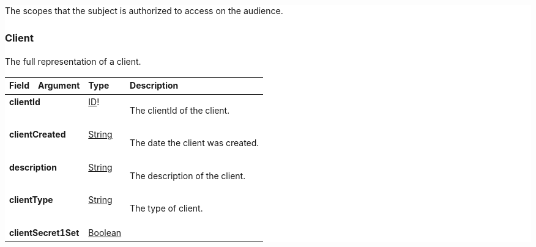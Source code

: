 The scopes that the subject is authorized to access on the audience.

</td>
</tr>
</tbody>
</table>

### Client

The full representation of a client.

<table>
<thead>
<tr>
<th align="left">Field</th>
<th align="right">Argument</th>
<th align="left">Type</th>
<th align="left">Description</th>
</tr>
</thead>
<tbody>
<tr>
<td colspan="2" valign="top"><strong>clientId</strong></td>
<td valign="top"><a href="#id">ID</a>!</td>
<td>

The clientId of the client.

</td>
</tr>
<tr>
<td colspan="2" valign="top"><strong>clientCreated</strong></td>
<td valign="top"><a href="#string">String</a></td>
<td>

The date the client was created.

</td>
</tr>
<tr>
<td colspan="2" valign="top"><strong>description</strong></td>
<td valign="top"><a href="#string">String</a></td>
<td>

The description of the client.

</td>
</tr>
<tr>
<td colspan="2" valign="top"><strong>clientType</strong></td>
<td valign="top"><a href="#string">String</a></td>
<td>

The type of client.

</td>
</tr>
<tr>
<td colspan="2" valign="top"><strong>clientSecret1Set</strong></td>
<td valign="top"><a href="#boolean">Boolean</a></td>
<td>
